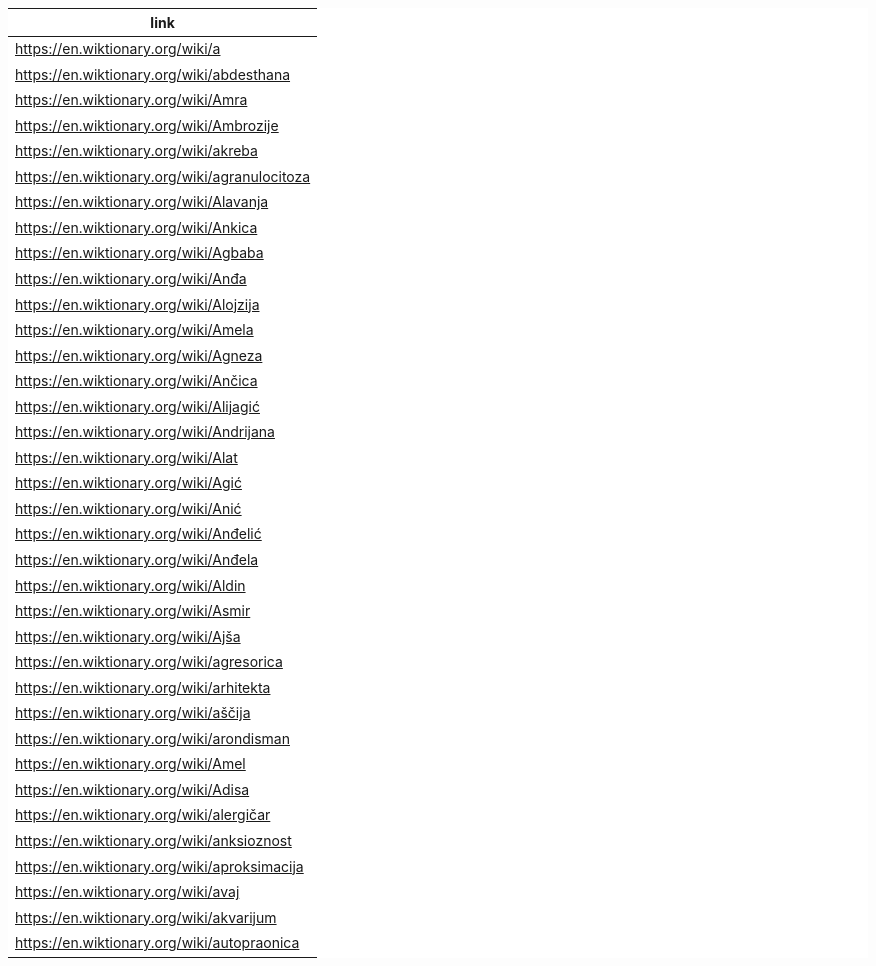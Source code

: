 |link|
|----|
|https://en.wiktionary.org/wiki/a|
|https://en.wiktionary.org/wiki/abdesthana|
|https://en.wiktionary.org/wiki/Amra|
|https://en.wiktionary.org/wiki/Ambrozije|
|https://en.wiktionary.org/wiki/akreba|
|https://en.wiktionary.org/wiki/agranulocitoza|
|https://en.wiktionary.org/wiki/Alavanja|
|https://en.wiktionary.org/wiki/Ankica|
|https://en.wiktionary.org/wiki/Agbaba|
|https://en.wiktionary.org/wiki/Anđa|
|https://en.wiktionary.org/wiki/Alojzija|
|https://en.wiktionary.org/wiki/Amela|
|https://en.wiktionary.org/wiki/Agneza|
|https://en.wiktionary.org/wiki/Ančica|
|https://en.wiktionary.org/wiki/Alijagić|
|https://en.wiktionary.org/wiki/Andrijana|
|https://en.wiktionary.org/wiki/Alat|
|https://en.wiktionary.org/wiki/Agić|
|https://en.wiktionary.org/wiki/Anić|
|https://en.wiktionary.org/wiki/Anđelić|
|https://en.wiktionary.org/wiki/Anđela|
|https://en.wiktionary.org/wiki/Aldin|
|https://en.wiktionary.org/wiki/Asmir|
|https://en.wiktionary.org/wiki/Ajša|
|https://en.wiktionary.org/wiki/agresorica|
|https://en.wiktionary.org/wiki/arhitekta|
|https://en.wiktionary.org/wiki/aščija|
|https://en.wiktionary.org/wiki/arondisman|
|https://en.wiktionary.org/wiki/Amel|
|https://en.wiktionary.org/wiki/Adisa|
|https://en.wiktionary.org/wiki/alergičar|
|https://en.wiktionary.org/wiki/anksioznost|
|https://en.wiktionary.org/wiki/aproksimacija|
|https://en.wiktionary.org/wiki/avaj|
|https://en.wiktionary.org/wiki/akvarijum|
|https://en.wiktionary.org/wiki/autopraonica|